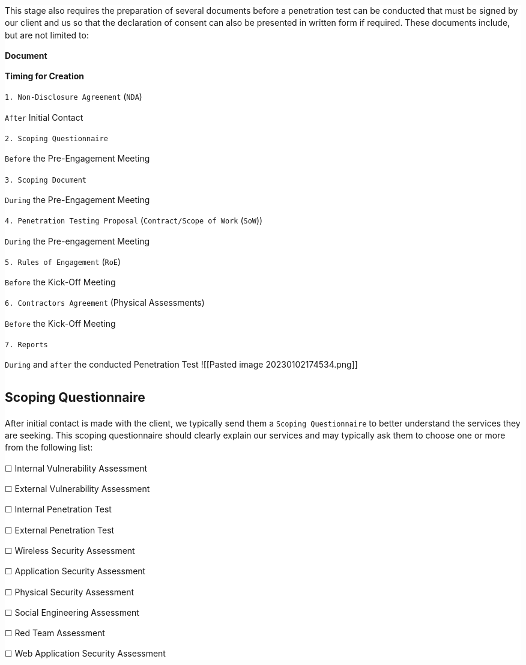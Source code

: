 This stage also requires the preparation of several documents before a penetration test can be conducted that must be signed by our client and us so that the declaration of consent can also be presented in written form if required. These documents include, but are not limited to:

**Document**

**Timing for Creation**

`1. Non-Disclosure Agreement` (`NDA`)

`After` Initial Contact

`2. Scoping Questionnaire`

`Before` the Pre-Engagement Meeting

`3. Scoping Document`

`During` the Pre-Engagement Meeting

`4. Penetration Testing Proposal` (`Contract/Scope of Work` (`SoW`))

`During` the Pre-engagement Meeting

`5. Rules of Engagement` (`RoE`)

`Before` the Kick-Off Meeting

`6. Contractors Agreement` (Physical Assessments)

`Before` the Kick-Off Meeting

`7. Reports`

`During` and `after` the conducted Penetration Test
![[Pasted image 20230102174534.png]]

## Scoping Questionnaire

After initial contact is made with the client, we typically send them a `Scoping Questionnaire` to better understand the services they are seeking. This scoping questionnaire should clearly explain our services and may typically ask them to choose one or more from the following list:

☐ Internal Vulnerability Assessment

☐ External Vulnerability Assessment

☐ Internal Penetration Test

☐ External Penetration Test

☐ Wireless Security Assessment

☐ Application Security Assessment

☐ Physical Security Assessment

☐ Social Engineering Assessment

☐ Red Team Assessment

☐ Web Application Security Assessment
